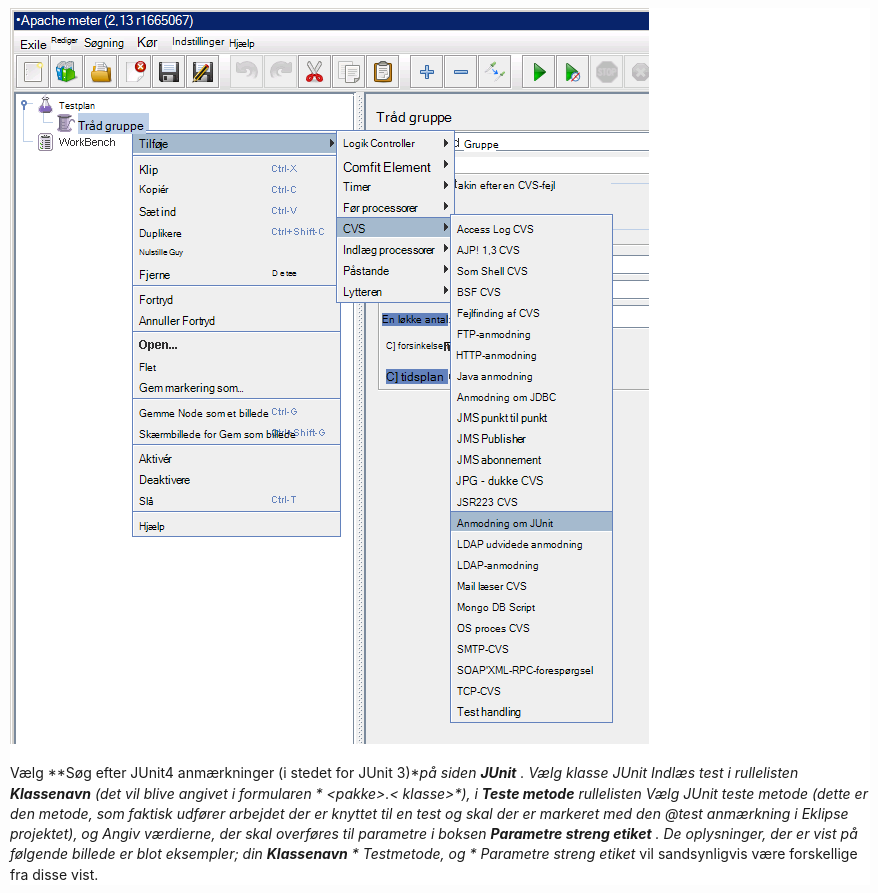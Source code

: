 ![](./media/guidance-elasticsearch/jmeter-deploy31.png)

Vælg **Søg efter JUnit4 anmærkninger (i stedet for JUnit 3)**på siden **JUnit** . Vælg klasse JUnit Indlæs test i rullelisten **Klassenavn** (det vil blive angivet i formularen * &lt;pakke&gt;.&lt; klasse&gt;*), i **Teste metode** rullelisten Vælg JUnit teste metode (dette er den metode, som faktisk udfører arbejdet der er knyttet til en test og skal der er markeret med den *@test* anmærkning i Eklipse projektet), og Angiv værdierne, der skal overføres til parametre i boksen **Parametre streng etiket** . De oplysninger, der er vist på følgende billede er blot eksempler; din **Klassenavn** * *Testmetode*, og * *Parametre streng etiket** vil sandsynligvis være forskellige fra disse vist.
